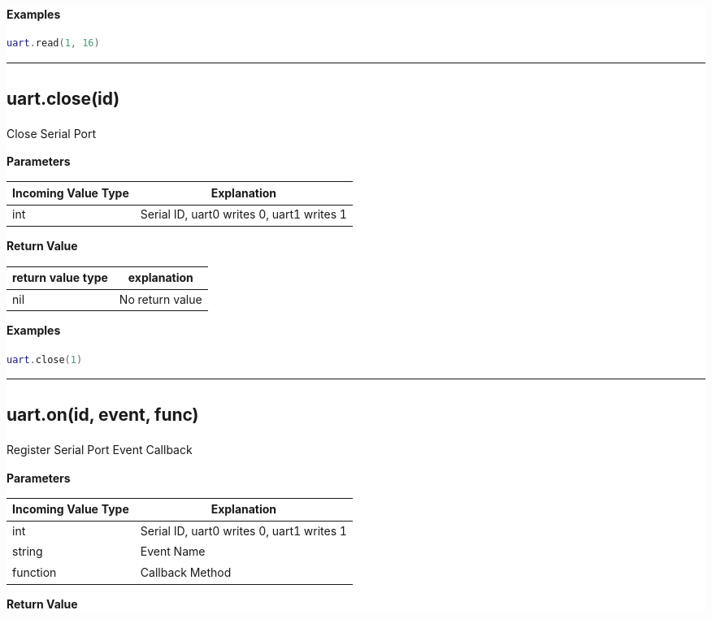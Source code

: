 **Examples**

```lua
uart.read(1, 16)

```

---

## uart.close(id)



Close Serial Port

**Parameters**

|Incoming Value Type | Explanation|
|-|-|
|int|Serial ID, uart0 writes 0, uart1 writes 1|

**Return Value**

|return value type | explanation|
|-|-|
|nil|No return value|

**Examples**

```lua
uart.close(1)

```

---

## uart.on(id, event, func)



Register Serial Port Event Callback

**Parameters**

|Incoming Value Type | Explanation|
|-|-|
|int|Serial ID, uart0 writes 0, uart1 writes 1|
|string|Event Name|
|function|Callback Method|

**Return Value**
